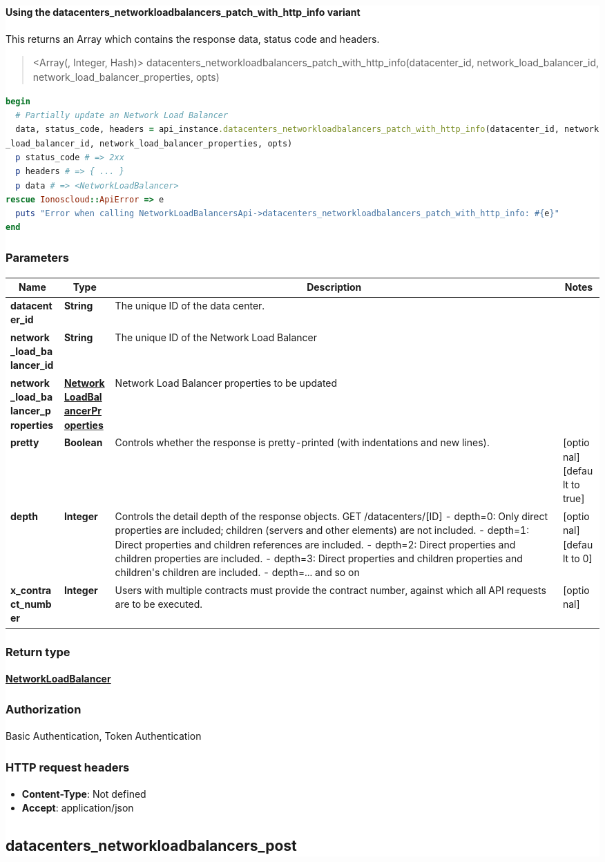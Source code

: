 #### Using the datacenters_networkloadbalancers_patch_with_http_info variant

This returns an Array which contains the response data, status code and headers.

> <Array(<NetworkLoadBalancer>, Integer, Hash)> datacenters_networkloadbalancers_patch_with_http_info(datacenter_id, network_load_balancer_id, network_load_balancer_properties, opts)

```ruby
begin
  # Partially update an Network Load Balancer
  data, status_code, headers = api_instance.datacenters_networkloadbalancers_patch_with_http_info(datacenter_id, network_load_balancer_id, network_load_balancer_properties, opts)
  p status_code # => 2xx
  p headers # => { ... }
  p data # => <NetworkLoadBalancer>
rescue Ionoscloud::ApiError => e
  puts "Error when calling NetworkLoadBalancersApi->datacenters_networkloadbalancers_patch_with_http_info: #{e}"
end
```

### Parameters

| Name | Type | Description | Notes |
| ---- | ---- | ----------- | ----- |
| **datacenter_id** | **String** | The unique ID of the data center. |  |
| **network_load_balancer_id** | **String** | The unique ID of the Network Load Balancer |  |
| **network_load_balancer_properties** | [**NetworkLoadBalancerProperties**](NetworkLoadBalancerProperties.md) | Network Load Balancer properties to be updated |  |
| **pretty** | **Boolean** | Controls whether the response is pretty-printed (with indentations and new lines). | [optional][default to true] |
| **depth** | **Integer** | Controls the detail depth of the response objects.  GET /datacenters/[ID]  - depth&#x3D;0: Only direct properties are included; children (servers and other elements) are not included.  - depth&#x3D;1: Direct properties and children references are included.  - depth&#x3D;2: Direct properties and children properties are included.  - depth&#x3D;3: Direct properties and children properties and children&#39;s children are included.  - depth&#x3D;... and so on | [optional][default to 0] |
| **x_contract_number** | **Integer** | Users with multiple contracts must provide the contract number, against which all API requests are to be executed. | [optional] |

### Return type

[**NetworkLoadBalancer**](NetworkLoadBalancer.md)

### Authorization

Basic Authentication, Token Authentication

### HTTP request headers

- **Content-Type**: Not defined
- **Accept**: application/json


## datacenters_networkloadbalancers_post
